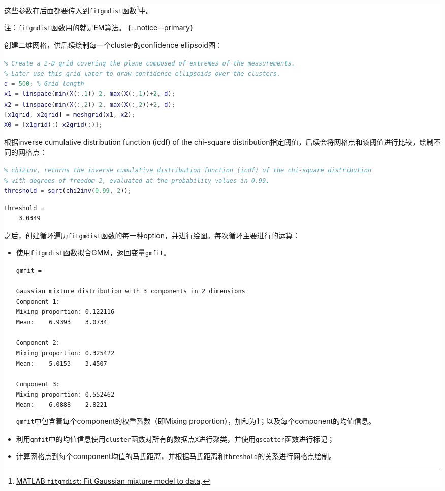 这些参数在后面都要传入到`fitgmdist`函数[^2]中。

注：`fitgmdist`函数用的就是EM算法。
{: .notice--primary}

创建二维网格，供后续绘制每一个cluster的confidence ellipsoid图：

```matlab
% Create a 2-D grid covering the plane composed of extremes of the measurements. 
% Later use this grid later to draw confidence ellipsoids over the clusters.
d = 500; % Grid length
x1 = linspace(min(X(:,1))-2, max(X(:,1))+2, d);
x2 = linspace(min(X(:,2))-2, max(X(:,2))+2, d);
[x1grid, x2grid] = meshgrid(x1, x2);
X0 = [x1grid(:) x2grid(:)];
```

根据inverse cumulative distribution function (icdf) of the chi-square distribution指定阈值，后续会将网格点和该阈值进行比较，绘制不同的网格点：

```matlab
% chi2inv, returns the inverse cumulative distribution function (icdf) of the chi-square distribution 
% with degrees of freedom 2, evaluated at the probability values in 0.99.
threshold = sqrt(chi2inv(0.99, 2));
```

```
threshold =
    3.0349
```

之后，创建循环遍历`fitgmdist`函数的每一种option，并进行绘图。每次循环主要进行的运算：

- 使用`fitgmdist`函数拟合GMM，返回变量`gmfit`。

  ```
  gmfit = 
  
  Gaussian mixture distribution with 3 components in 2 dimensions
  Component 1:
  Mixing proportion: 0.122116
  Mean:    6.9393    3.0734
  
  Component 2:
  Mixing proportion: 0.325422
  Mean:    5.0153    3.4507
  
  Component 3:
  Mixing proportion: 0.552462
  Mean:    6.0888    2.8221
  ```

  `gmfit`中包含着每个component的权重系数（即Mixing proportion），加和为1；以及每个component的均值信息。

- 利用`gmfit`中的均值信息使用`cluster`函数对所有的数据点`X`进行聚类，并使用`gscatter`函数进行标记；

- 计算网格点到每个component均值的马氏距离，并根据马氏距离和`threshold`的关系进行网格点绘制。


[^1]: [Cluster Using Gaussian Mixture Model - MathWorks](https://ww2.mathworks.cn/help/stats/clustering-using-gaussian-mixture-models.html).
[^2]: [MATLAB `fitgmdist`: Fit Gaussian mixture model to data](https://www.mathworks.com/help/stats/fitgmdist.html).
[^3]: [Train an SVM Using Generated Data by MVN-RNG, and Test with Real Data - WHAT A STARRY NIGHT~](https://helloworld-1017.github.io/2022-09-10/11-37-41.html).